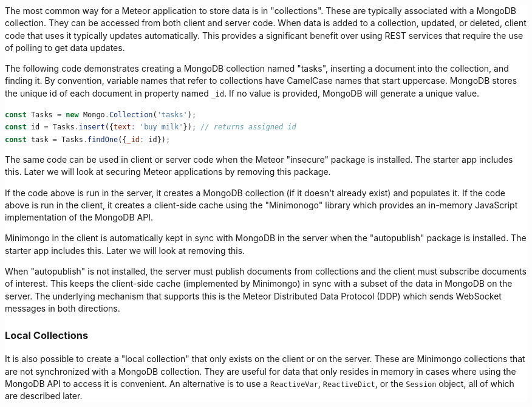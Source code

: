 The most common way for a Meteor application to store data is in "collections".
These are typically associated with a MongoDB collection.
They can be accessed from both client and server code.
When data is added to a collection, updated, or deleted,
client code that uses it typically updates automatically.
This provides a significant benefit over using REST services
that require the use of polling to get data updates.

The following code demonstrates
creating a MongoDB collection named "tasks",
inserting a document into the collection, and finding it.
By convention, variable names that refer to collections
have CamelCase names that start uppercase.
MongoDB stores the unique id of each document in property named `_id`.
If no value is provided, MongoDB will generate a unique value.

```js
const Tasks = new Mongo.Collection('tasks');
const id = Tasks.insert({text: 'buy milk'}); // returns assigned id
const task = Tasks.findOne({_id: id});
```

The same code can be used in client or server code
when the Meteor "insecure" package is installed.
The starter app includes this.
Later we will look at securing Meteor applications by removing this package.

If the code above is run in the server,
it creates a MongoDB collection (if it doesn't already exist) and populates it.
If the code above is run in the client, it creates a client-side cache
using the "Minimonogo" library which provides an
in-memory JavaScript implementation of the MongoDB API.

Minimongo in the client is automatically kept in sync with
MongoDB in the server when the "autopublish" package is installed.
The starter app includes this.
Later we will look at removing this.

When "autopublish" is not installed,
the server must publish documents from collections
and the client must subscribe documents of interest.
This keeps the client-side cache (implemented by Minimongo)
in sync with a subset of the data in MongoDB on the server.
The underlying mechanism that supports this
is the Meteor Distributed Data Protocol (DDP)
which sends WebSocket messages in both directions.

### Local Collections

It is also possible to create a "local collection"
that only exists on the client or on the server.
These are Minimongo collections that are
not synchronized with a MongoDB collection.
They are useful for data that only resides in memory
in cases where using the MongoDB API to access it is convenient.
An alternative is to use a `ReactiveVar`, `ReactiveDict`,
or the `Session` object, all of which are described later.
